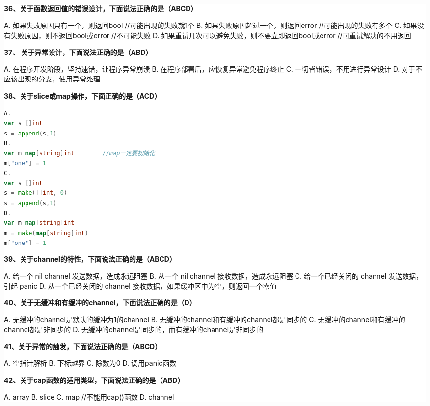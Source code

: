 **36、关于函数返回值的错误设计，下面说法正确的是（ABCD）**

A. 如果失败原因只有一个，则返回bool				//可能出现的失败就1个
B. 如果失败原因超过一个，则返回error				//可能出现的失败有多个
C. 如果没有失败原因，则不返回bool或error		//不可能失败
D. 如果重试几次可以避免失败，则不要立即返回bool或error	//可重试解决的不用返回

**37、 关于异常设计，下面说法正确的是（ABD）**

A. 在程序开发阶段，坚持速错，让程序异常崩溃
B. 在程序部署后，应恢复异常避免程序终止
C. 一切皆错误，不用进行异常设计
D. 对于不应该出现的分支，使用异常处理

**38、关于slice或map操作，下面正确的是（ACD）**

```go
A.
var s []int
s = append(s,1)
B.
var m map[string]int		//map一定要初始化
m["one"] = 1
C.
var s []int
s = make([]int, 0)
s = append(s,1)
D.
var m map[string]int
m = make(map[string]int)
m["one"] = 1
```

**39、关于channel的特性，下面说法正确的是（ABCD）**

A. 给一个 nil channel 发送数据，造成永远阻塞
B. 从一个 nil channel 接收数据，造成永远阻塞
C. 给一个已经关闭的 channel 发送数据，引起 panic
D. 从一个已经关闭的 channel 接收数据，如果缓冲区中为空，则返回一个零值

**40、关于无缓冲和有缓冲的channel，下面说法正确的是（D）**

A. 无缓冲的channel是默认的缓冲为1的channel
B. 无缓冲的channel和有缓冲的channel都是同步的
C. 无缓冲的channel和有缓冲的channel都是非同步的
D. 无缓冲的channel是同步的，而有缓冲的channel是非同步的

**41、关于异常的触发，下面说法正确的是（ABCD）**

A. 空指针解析
B. 下标越界
C. 除数为0
D. 调用panic函数

**42、关于cap函数的适用类型，下面说法正确的是（ABD）**

A. array
B. slice
C. map			//不能用cap()函数
D. channel
